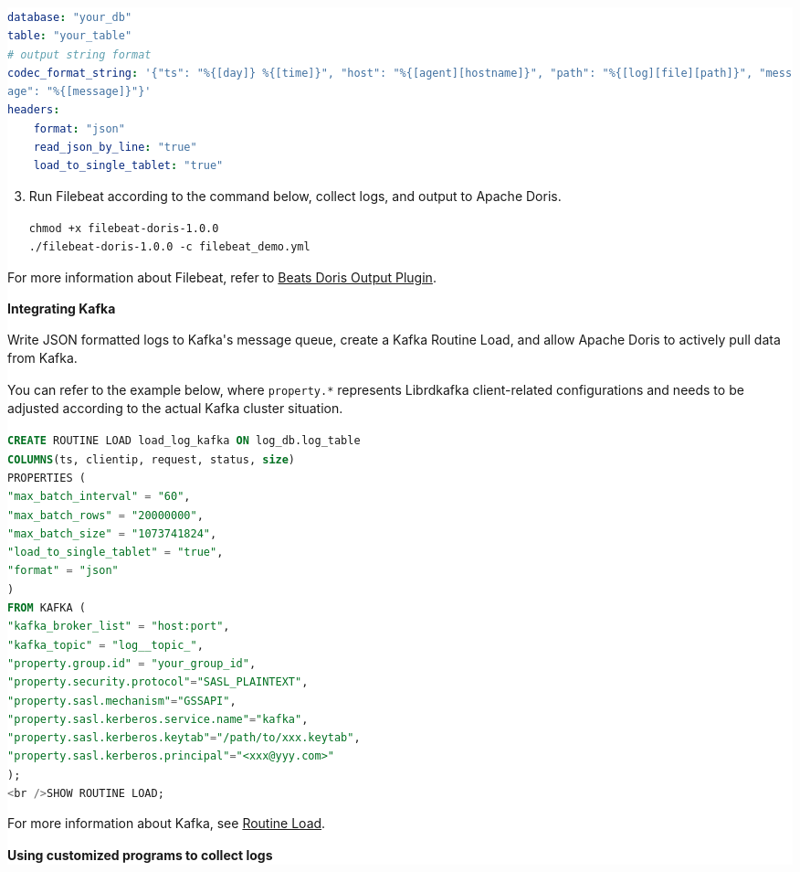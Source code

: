 ```YAML  
database: "your_db"
table: "your_table"
# output string format
codec_format_string: '{"ts": "%{[day]} %{[time]}", "host": "%{[agent][hostname]}", "path": "%{[log][file][path]}", "message": "%{[message]}"}'
headers:
    format: "json"
    read_json_by_line: "true"
    load_to_single_tablet: "true"
```

3. Run Filebeat according to the command below, collect logs, and output to Apache Doris.

    ```shell  
    chmod +x filebeat-doris-1.0.0  
    ./filebeat-doris-1.0.0 -c filebeat_demo.yml
    ```

For more information about Filebeat, refer to [Beats Doris Output Plugin](./ecosystem/beats).

**Integrating Kafka**

Write JSON formatted logs to Kafka's message queue, create a Kafka Routine Load, and allow Apache Doris to actively pull data from Kafka.

You can refer to the example below, where `property.*` represents Librdkafka client-related configurations and needs to be adjusted according to the actual Kafka cluster situation.

```SQL  
CREATE ROUTINE LOAD load_log_kafka ON log_db.log_table  
COLUMNS(ts, clientip, request, status, size)  
PROPERTIES (
"max_batch_interval" = "60",
"max_batch_rows" = "20000000",
"max_batch_size" = "1073741824", 
"load_to_single_tablet" = "true",
"format" = "json"
)
FROM KAFKA (  
"kafka_broker_list" = "host:port",  
"kafka_topic" = "log__topic_",  
"property.group.id" = "your_group_id",  
"property.security.protocol"="SASL_PLAINTEXT",  
"property.sasl.mechanism"="GSSAPI",  
"property.sasl.kerberos.service.name"="kafka",  
"property.sasl.kerberos.keytab"="/path/to/xxx.keytab",  
"property.sasl.kerberos.principal"="<xxx@yyy.com>"  
);  
<br />SHOW ROUTINE LOAD;
```

For more information about Kafka, see [Routine Load](./data-operate/import/import-way/routine-load-manual.md).

**Using customized programs to collect logs**
